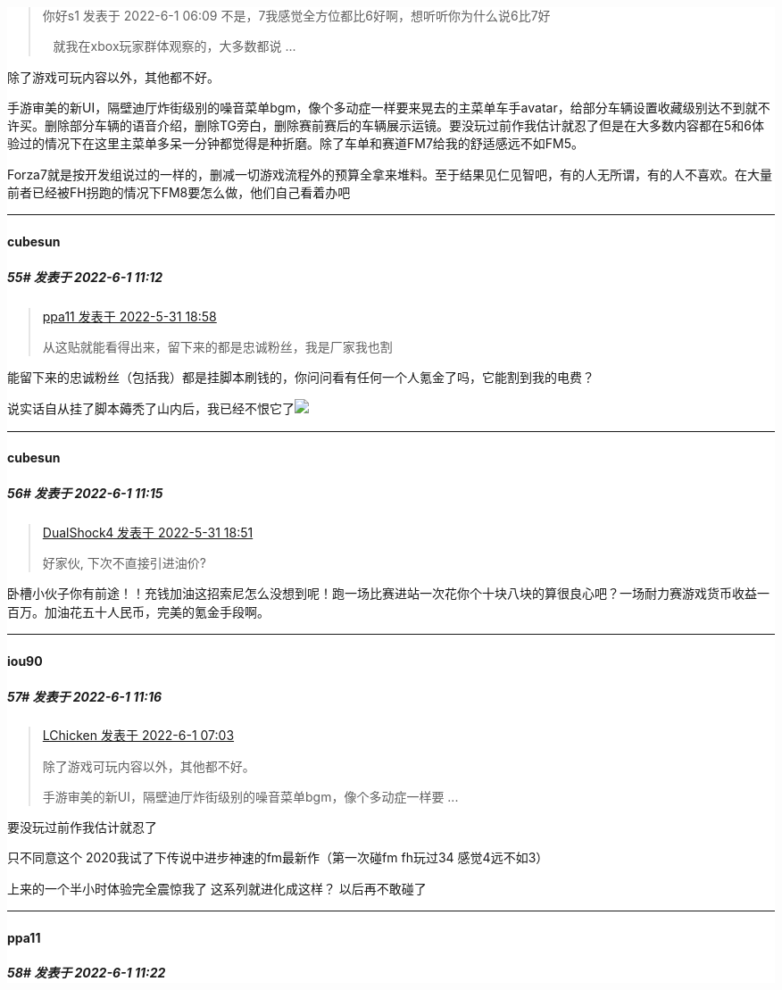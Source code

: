 <blockquote>你好s1 发表于 2022-6-1 06:09
不是，7我感觉全方位都比6好啊，想听听你为什么说6比7好

   就我在xbox玩家群体观察的，大多数都说 ...</blockquote>
除了游戏可玩内容以外，其他都不好。

手游审美的新UI，隔壁迪厅炸街级别的噪音菜单bgm，像个多动症一样要来晃去的主菜单车手avatar，给部分车辆设置收藏级别达不到就不许买。删除部分车辆的语音介绍，删除TG旁白，删除赛前赛后的车辆展示运镜。要没玩过前作我估计就忍了但是在大多数内容都在5和6体验过的情况下在这里主菜单多呆一分钟都觉得是种折磨。除了车单和赛道FM7给我的舒适感远不如FM5。

Forza7就是按开发组说过的一样的，删减一切游戏流程外的预算全拿来堆料。至于结果见仁见智吧，有的人无所谓，有的人不喜欢。在大量前者已经被FH拐跑的情况下FM8要怎么做，他们自己看着办吧

*****

####  cubesun  
##### 55#       发表于 2022-6-1 11:12

<blockquote><a href="httphttps://bbs.saraba1st.com/2b/forum.php?mod=redirect&amp;goto=findpost&amp;pid=56070959&amp;ptid=2072445" target="_blank">ppa11 发表于 2022-5-31 18:58</a>

从这贴就能看得出来，留下来的都是忠诚粉丝，我是厂家我也割</blockquote>
能留下来的忠诚粉丝（包括我）都是挂脚本刷钱的，你问问看有任何一个人氪金了吗，它能割到我的电费？

说实话自从挂了脚本薅秃了山内后，我已经不恨它了<img src="https://static.saraba1st.com/image/smiley/face2017/002.png" referrerpolicy="no-referrer">

*****

####  cubesun  
##### 56#       发表于 2022-6-1 11:15

<blockquote><a href="httphttps://bbs.saraba1st.com/2b/forum.php?mod=redirect&amp;goto=findpost&amp;pid=56070864&amp;ptid=2072445" target="_blank">DualShock4 发表于 2022-5-31 18:51</a>

好家伙, 下次不直接引进油价?</blockquote>
卧槽小伙子你有前途！！充钱加油这招索尼怎么没想到呢！跑一场比赛进站一次花你个十块八块的算很良心吧？一场耐力赛游戏货币收益一百万。加油花五十人民币，完美的氪金手段啊。

*****

####  iou90  
##### 57#       发表于 2022-6-1 11:16

<blockquote><a href="httphttps://bbs.saraba1st.com/2b/forum.php?mod=redirect&amp;goto=findpost&amp;pid=56076058&amp;ptid=2072445" target="_blank">LChicken 发表于 2022-6-1 07:03</a>

除了游戏可玩内容以外，其他都不好。

手游审美的新UI，隔壁迪厅炸街级别的噪音菜单bgm，像个多动症一样要 ...</blockquote>
要没玩过前作我估计就忍了

只不同意这个 2020我试了下传说中进步神速的fm最新作（第一次碰fm fh玩过34 感觉4远不如3） 

上来的一个半小时体验完全震惊我了 这系列就进化成这样？ 以后再不敢碰了

*****

####  ppa11  
##### 58#       发表于 2022-6-1 11:22
